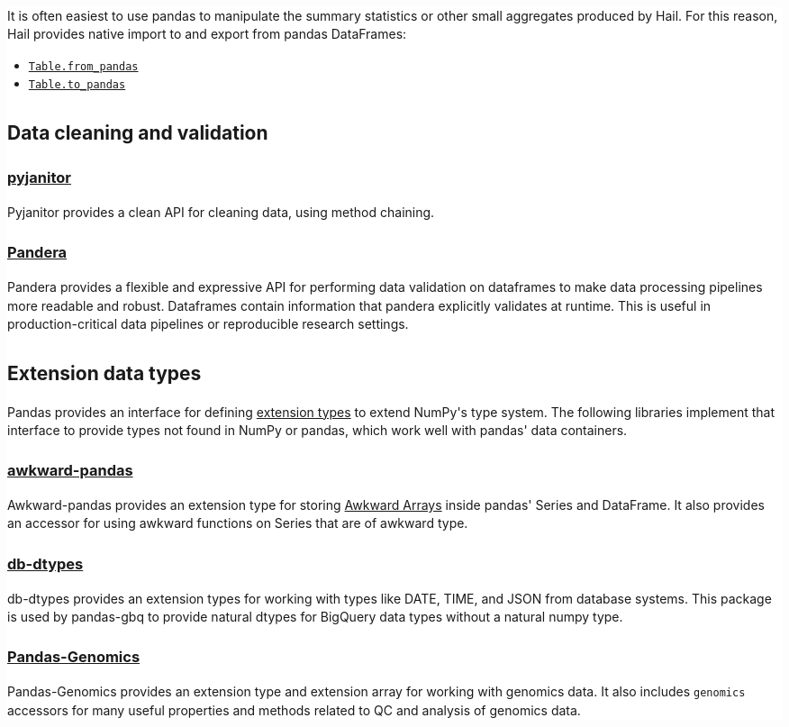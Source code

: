 It is often easiest to use pandas to manipulate the summary statistics or
other small aggregates produced by Hail. For this reason, Hail provides
native import to and export from pandas DataFrames:

- [`Table.from_pandas`](https://hail.is/docs/latest/hail.Table.html#hail.Table.from_pandas)
- [`Table.to_pandas`](https://hail.is/docs/latest/hail.Table.html#hail.Table.to_pandas)

## Data cleaning and validation

### [pyjanitor](https://github.com/pyjanitor-devs/pyjanitor)

Pyjanitor provides a clean API for cleaning data, using method chaining.

### [Pandera](https://pandera.readthedocs.io/en/stable/)

Pandera provides a flexible and expressive API for performing data validation on dataframes
to make data processing pipelines more readable and robust.
Dataframes contain information that pandera explicitly validates at runtime. This is useful in
production-critical data pipelines or reproducible research settings.

## Extension data types

Pandas provides an interface for defining
[extension types](https://pandas.pydata.org/docs/development/extending.html#extension-types) to extend NumPy's type system.
The following libraries implement that interface to provide types not found in NumPy or pandas,
which work well with pandas' data containers.

### [awkward-pandas](https://awkward-pandas.readthedocs.io/)

Awkward-pandas provides an extension type for storing [Awkward
Arrays](https://awkward-array.org/) inside pandas' Series and
DataFrame. It also provides an accessor for using awkward functions
on Series that are of awkward type.

### [db-dtypes](https://github.com/googleapis/python-db-dtypes-pandas)

db-dtypes provides an extension types for working with types like
DATE, TIME, and JSON from database systems. This package is used
by pandas-gbq to provide natural dtypes for BigQuery data types without
a natural numpy type.

### [Pandas-Genomics](https://pandas-genomics.readthedocs.io/en/latest/)

Pandas-Genomics provides an extension type and extension array for working
 with genomics data.  It also includes `genomics` accessors for many useful properties
 and methods related to QC and analysis of genomics data.

